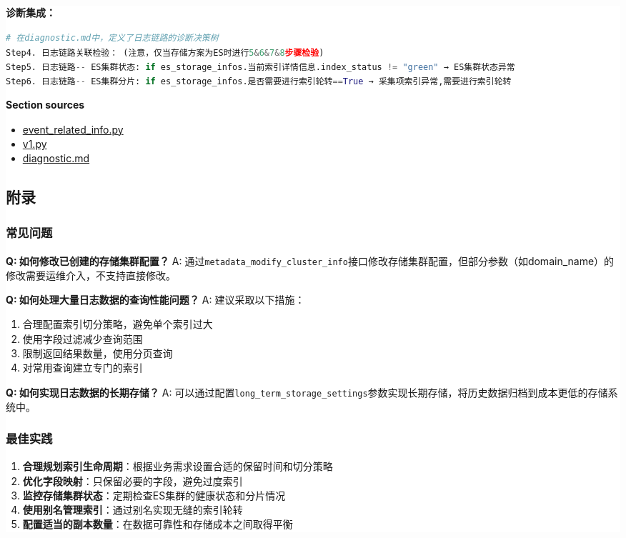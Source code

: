 **诊断集成：**
```python
# 在diagnostic.md中，定义了日志链路的诊断决策树
Step4. 日志链路关联检验： (注意，仅当存储方案为ES时进行5&6&7&8步骤检验)
Step5. 日志链路-- ES集群状态: if es_storage_infos.当前索引详情信息.index_status != "green" → ES集群状态异常
Step6. 日志链路-- ES集群分片: if es_storage_infos.是否需要进行索引轮转==True → 采集项索引异常,需要进行索引轮转
```

**Section sources**
- [event_related_info.py](file://bkmonitor/bkmonitor/utils/event_related_info.py)
- [v1.py](file://bkmonitor/packages/monitor_web/strategies/resources/v1.py)
- [diagnostic.md](file://bkmonitor/metadata/agents/prompts/diagnostic.md)

## 附录

### 常见问题

**Q: 如何修改已创建的存储集群配置？**
A: 通过`metadata_modify_cluster_info`接口修改存储集群配置，但部分参数（如domain_name）的修改需要运维介入，不支持直接修改。

**Q: 如何处理大量日志数据的查询性能问题？**
A: 建议采取以下措施：
1. 合理配置索引切分策略，避免单个索引过大
2. 使用字段过滤减少查询范围
3. 限制返回结果数量，使用分页查询
4. 对常用查询建立专门的索引

**Q: 如何实现日志数据的长期存储？**
A: 可以通过配置`long_term_storage_settings`参数实现长期存储，将历史数据归档到成本更低的存储系统中。

### 最佳实践

1. **合理规划索引生命周期**：根据业务需求设置合适的保留时间和切分策略
2. **优化字段映射**：只保留必要的字段，避免过度索引
3. **监控存储集群状态**：定期检查ES集群的健康状态和分片情况
4. **使用别名管理索引**：通过别名实现无缝的索引轮转
5. **配置适当的副本数量**：在数据可靠性和存储成本之间取得平衡